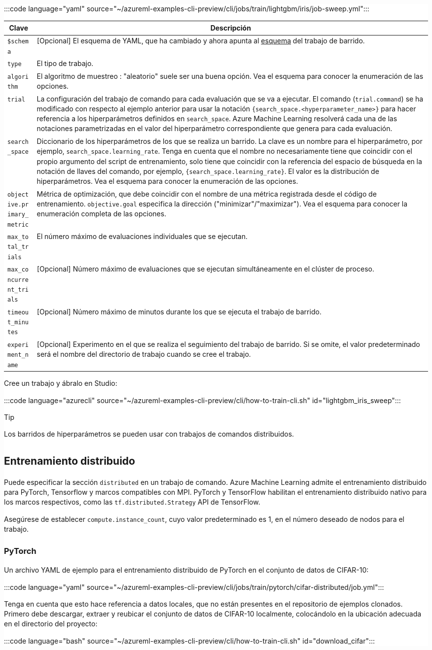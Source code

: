 :::code language="yaml" source="~/azureml-examples-cli-preview/cli/jobs/train/lightgbm/iris/job-sweep.yml":::

| Clave | Descripción |
| --- | ----------- |
| `$schema` | [Opcional] El esquema de YAML, que ha cambiado y ahora apunta al [esquema](https://azuremlschemas.azureedge.net/latest/sweepJob.schema.json) del trabajo de barrido. |
| `type` | El tipo de trabajo. |
| `algorithm` | El algoritmo de muestreo : "aleatorio" suele ser una buena opción. Vea el esquema para conocer la enumeración de las opciones. |
| `trial` | La configuración del trabajo de comando para cada evaluación que se va a ejecutar. El comando (`trial.command`) se ha modificado con respecto al ejemplo anterior para usar la notación `{search_space.<hyperparameter_name>}` para hacer referencia a los hiperparámetros definidos en `search_space`. Azure Machine Learning resolverá cada una de las notaciones parametrizadas en el valor del hiperparámetro correspondiente que genera para cada evaluación. |
| `search_space` | Diccionario de los hiperparámetros de los que se realiza un barrido. La clave es un nombre para el hiperparámetro, por ejemplo, `search_space.learning_rate`. Tenga en cuenta que el nombre no necesariamente tiene que coincidir con el propio argumento del script de entrenamiento, solo tiene que coincidir con la referencia del espacio de búsqueda en la notación de llaves del comando, por ejemplo, `{search_space.learning_rate}`. El valor es la distribución de hiperparámetros. Vea el esquema para conocer la enumeración de las opciones. |
| `objective.primary_metric` | Métrica de optimización, que debe coincidir con el nombre de una métrica registrada desde el código de entrenamiento. `objective.goal` especifica la dirección ("minimizar"/"maximizar"). Vea el esquema para conocer la enumeración completa de las opciones. |
| `max_total_trials` | El número máximo de evaluaciones individuales que se ejecutan. |
| `max_concurrent_trials` | [Opcional] Número máximo de evaluaciones que se ejecutan simultáneamente en el clúster de proceso. |
| `timeout_minutes` | [Opcional] Número máximo de minutos durante los que se ejecuta el trabajo de barrido. |
| `experiment_name` | [Opcional] Experimento en el que se realiza el seguimiento del trabajo de barrido. Si se omite, el valor predeterminado será el nombre del directorio de trabajo cuando se cree el trabajo. |

Cree un trabajo y ábralo en Studio:

:::code language="azurecli" source="~/azureml-examples-cli-preview/cli/how-to-train-cli.sh" id="lightgbm_iris_sweep":::

> [!TIP]
> Los barridos de hiperparámetros se pueden usar con trabajos de comandos distribuidos.

## <a name="distributed-training"></a>Entrenamiento distribuido

Puede especificar la sección `distributed` en un trabajo de comando. Azure Machine Learning admite el entrenamiento distribuido para PyTorch, Tensorflow y marcos compatibles con MPI. PyTorch y TensorFlow habilitan el entrenamiento distribuido nativo para los marcos respectivos, como las `tf.distributed.Strategy` API de TensorFlow.

Asegúrese de establecer `compute.instance_count`, cuyo valor predeterminado es 1, en el número deseado de nodos para el trabajo.

### <a name="pytorch"></a>PyTorch

Un archivo YAML de ejemplo para el entrenamiento distribuido de PyTorch en el conjunto de datos de CIFAR-10:

:::code language="yaml" source="~/azureml-examples-cli-preview/cli/jobs/train/pytorch/cifar-distributed/job.yml":::

Tenga en cuenta que esto hace referencia a datos locales, que no están presentes en el repositorio de ejemplos clonados. Primero debe descargar, extraer y reubicar el conjunto de datos de CIFAR-10 localmente, colocándolo en la ubicación adecuada en el directorio del proyecto:

:::code language="bash" source="~/azureml-examples-cli-preview/cli/how-to-train-cli.sh" id="download_cifar":::
